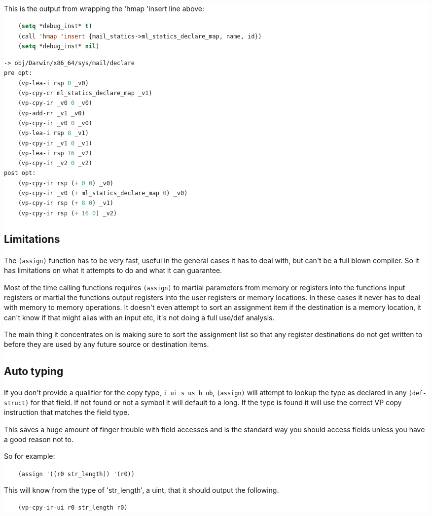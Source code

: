 This is the output from wrapping the 'hmap 'insert line above:

```lisp
	(setq *debug_inst* t)
	(call 'hmap 'insert {mail_statics->ml_statics_declare_map, name, id})
	(setq *debug_inst* nil)
```

```lisp
-> obj/Darwin/x86_64/sys/mail/declare
pre opt:
	(vp-lea-i rsp 0 _v0)
	(vp-cpy-cr ml_statics_declare_map _v1)
	(vp-cpy-ir _v0 0 _v0)
	(vp-add-rr _v1 _v0)
	(vp-cpy-ir _v0 0 _v0)
	(vp-lea-i rsp 8 _v1)
	(vp-cpy-ir _v1 0 _v1)
	(vp-lea-i rsp 16 _v2)
	(vp-cpy-ir _v2 0 _v2)
post opt:
	(vp-cpy-ir rsp (+ 0 0) _v0)
	(vp-cpy-ir _v0 (+ ml_statics_declare_map 0) _v0)
	(vp-cpy-ir rsp (+ 8 0) _v1)
	(vp-cpy-ir rsp (+ 16 0) _v2)
```

## Limitations

The `(assign)` function has to be very fast, useful in the general cases it has
to deal with, but can't be a full blown compiler. So it has limitations on what
it attempts to do and what it can guarantee.

Most of the time calling functions requires `(assign)` to martial parameters
from memory or registers into the functions input registers or martial the
functions output registers into the user registers or memory locations. In
these cases it never has to deal with memory to memory operations. It doesn't
even attempt to sort an assignment item if the destination is a memory
location, it can't know if that might alias with an input etc, it's not doing a
full use/def analysis.

The main thing it concentrates on is making sure to sort the assignment list so
that any register destinations do not get written to before they are used by
any future source or destination items.

## Auto typing

If you don't provide a qualifier for the copy type, `i ui s us b ub`,
`(assign)` will attempt to lookup the type as declared in any `(def-struct)`
for that field. If not found or not a symbol it will default to a long. If the
type is found it will use the correct VP copy instruction that matches the
field type.

This saves a huge amount of finger trouble with field accesses and is the
standard way you should access fields unless you have a good reason not to.

So for example:

```lisp
	(assign '((r0 str_length)) '(r0))
```

This will know from the type of 'str_length', a uint, that it should output the
following.

```lisp
	(vp-cpy-ir-ui r0 str_length r0)
```
